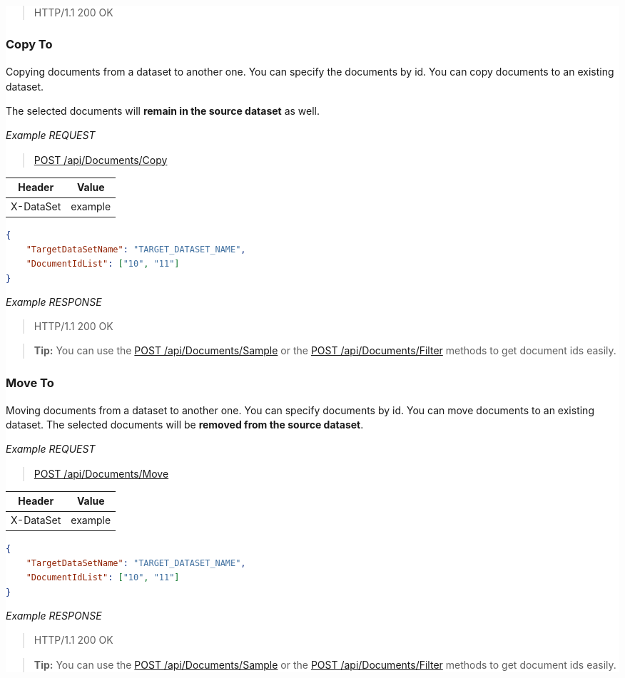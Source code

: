 > HTTP/1.1 200 OK

### Copy To

Copying documents from a dataset to another one. You can specify the documents by id. You can copy documents to an existing dataset.

The selected documents will **remain in the source dataset** as well.

*Example REQUEST*

> [POST /api/Documents/Copy](swagger#operation--api-Documents-Copy-post)

Header   |Value
---------|---
X-DataSet|example

```json
{
    "TargetDataSetName": "TARGET_DATASET_NAME",
    "DocumentIdList": ["10", "11"]
}
```

*Example RESPONSE*

> HTTP/1.1 200 OK

> **Tip:** You can use the [POST /api/Documents/Sample](swagger#operation--api-Documents-Sample-post) or the [POST /api/Documents/Filter](swagger#operation--api-Documents-Filter--scrollId--post) methods to get document ids easily.

### Move To

Moving documents from a dataset to another one. You can specify documents by id. You can move documents to an existing dataset. 
The selected documents will be **removed from the source dataset**.

*Example REQUEST*

> [POST /api/Documents/Move](swagger#operation--api-Documents-Move-post)

Header   |Value
---------|---
X-DataSet|example

```json
{
    "TargetDataSetName": "TARGET_DATASET_NAME",
    "DocumentIdList": ["10", "11"]
}
```

*Example RESPONSE*

> HTTP/1.1 200 OK

> **Tip:** You can use the [POST /api/Documents/Sample](swagger#operation--api-Documents-Sample-post) or the [POST /api/Documents/Filter](#operation--api-Documents-Filter-post) methods to get document ids easily.
